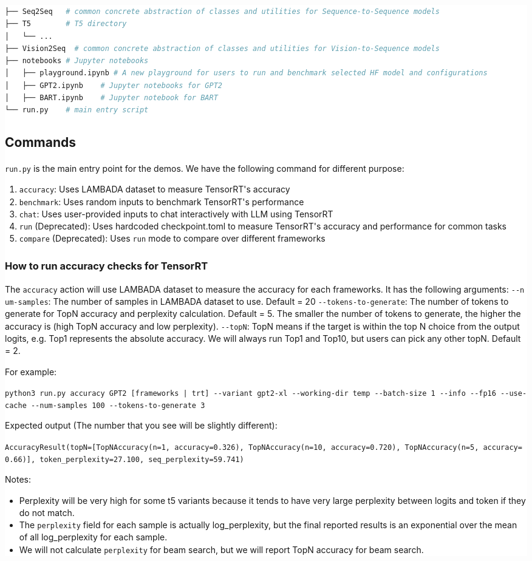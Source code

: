 ```bash
├── Seq2Seq   # common concrete abstraction of classes and utilities for Sequence-to-Sequence models
├── T5        # T5 directory
│   └── ...
├── Vision2Seq  # common concrete abstraction of classes and utilities for Vision-to-Sequence models
├── notebooks # Jupyter notebooks
│   ├── playground.ipynb # A new playground for users to run and benchmark selected HF model and configurations
│   ├── GPT2.ipynb    # Jupyter notebooks for GPT2
│   ├── BART.ipynb    # Jupyter notebook for BART
└── run.py    # main entry script
```

## Commands

`run.py` is the main entry point for the demos. We have the following command for different purpose:
1. `accuracy`: Uses LAMBADA dataset to measure TensorRT's accuracy
1. `benchmark`: Uses random inputs to benchmark TensorRT's performance
1. `chat`: Uses user-provided inputs to chat interactively with LLM using TensorRT
1. `run` (Deprecated): Uses hardcoded checkpoint.toml to measure TensorRT's accuracy and performance for common tasks
1. `compare` (Deprecated): Uses `run` mode to compare over different frameworks


### How to run accuracy checks for TensorRT

The `accuracy` action will use LAMBADA dataset to measure the accuracy for each frameworks. It has the following arguments:
`--num-samples`: The number of samples in LAMBADA dataset to use. Default = 20
`--tokens-to-generate`: The number of tokens to generate for TopN accuracy and perplexity calculation. Default = 5. The smaller the number of tokens to generate, the higher the accuracy is (high TopN accuracy and low perplexity).
`--topN`: TopN means if the target is within the top N choice from the output logits, e.g. Top1 represents the absolute accuracy. We will always run Top1 and Top10, but users can pick any other topN. Default = 2.

For example:

```
python3 run.py accuracy GPT2 [frameworks | trt] --variant gpt2-xl --working-dir temp --batch-size 1 --info --fp16 --use-cache --num-samples 100 --tokens-to-generate 3
```

Expected output (The number that you see will be slightly different):

```
AccuracyResult(topN=[TopNAccuracy(n=1, accuracy=0.326), TopNAccuracy(n=10, accuracy=0.720), TopNAccuracy(n=5, accuracy=0.66)], token_perplexity=27.100, seq_perplexity=59.741)
```

Notes:
* Perplexity will be very high for some t5 variants because it tends to have very large perplexity between logits and token if they do not match.
* The `perplexity` field for each sample is actually log_perplexity, but the final reported results is an exponential over the mean of all log_perplexity for each sample.
* We will not calculate `perplexity` for beam search, but we will report TopN accuracy for beam search.
